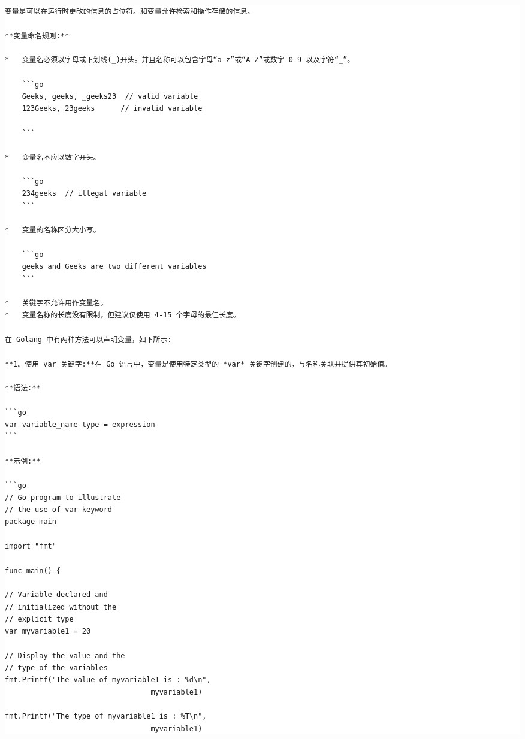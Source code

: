    变量是可以在运行时更改的信息的占位符。和变量允许检索和操作存储的信息。

    **变量命名规则:**

    *   变量名必须以字母或下划线(_)开头。并且名称可以包含字母“a-z”或“A-Z”或数字 0-9 以及字符“_”。

        ```go
        Geeks, geeks, _geeks23  // valid variable
        123Geeks, 23geeks      // invalid variable

        ```

    *   变量名不应以数字开头。

        ```go
        234geeks  // illegal variable 
        ```

    *   变量的名称区分大小写。

        ```go
        geeks and Geeks are two different variables
        ```

    *   关键字不允许用作变量名。
    *   变量名称的长度没有限制，但建议仅使用 4-15 个字母的最佳长度。

    在 Golang 中有两种方法可以声明变量，如下所示:

    **1。使用 var 关键字:**在 Go 语言中，变量是使用特定类型的 *var* 关键字创建的，与名称关联并提供其初始值。

    **语法:**

    ```go
    var variable_name type = expression
    ```

    **示例:**

    ```go
    // Go program to illustrate 
    // the use of var keyword
    package main

    import "fmt"

    func main() {

    // Variable declared and 
    // initialized without the 
    // explicit type
    var myvariable1 = 20

    // Display the value and the
    // type of the variables
    fmt.Printf("The value of myvariable1 is : %d\n",
                                      myvariable1)

    fmt.Printf("The type of myvariable1 is : %T\n",
                                      myvariable1)
